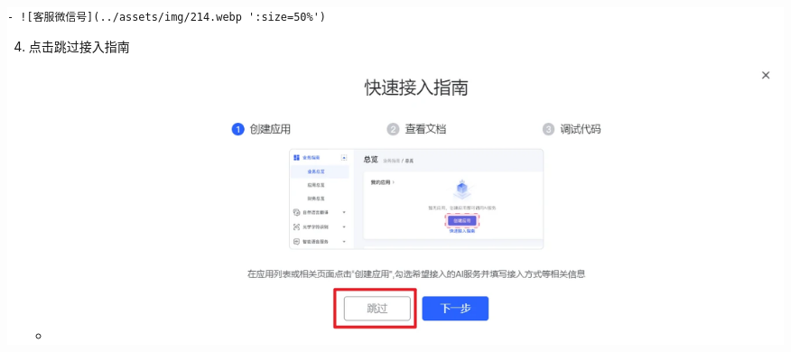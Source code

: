     - ![客服微信号](../assets/img/214.webp ':size=50%')

4. 点击跳过接入指南
    - ![跳过接入](../assets/img/215.webp ':size=50%')
